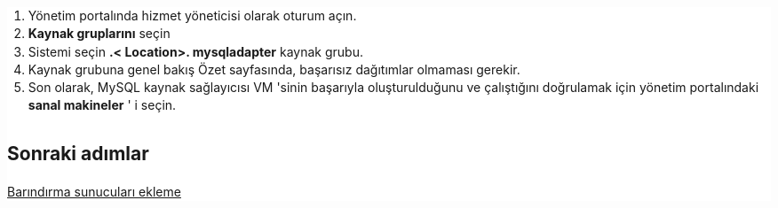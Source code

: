 1. Yönetim portalında hizmet yöneticisi olarak oturum açın.
2. **Kaynak gruplarını** seçin
3. Sistemi seçin **.\< Location\>. mysqladapter** kaynak grubu.
4. Kaynak grubuna genel bakış Özet sayfasında, başarısız dağıtımlar olmaması gerekir.
5. Son olarak, MySQL kaynak sağlayıcısı VM 'sinin başarıyla oluşturulduğunu ve çalıştığını doğrulamak için yönetim portalındaki **sanal makineler** ' i seçin.

## <a name="next-steps"></a>Sonraki adımlar

[Barındırma sunucuları ekleme](azure-stack-mysql-resource-provider-hosting-servers.md)

